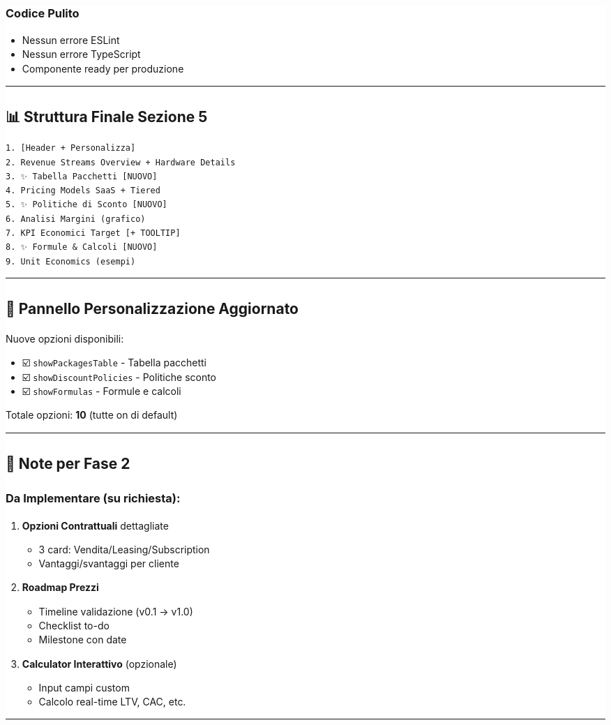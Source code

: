 ### Codice Pulito
- Nessun errore ESLint
- Nessun errore TypeScript
- Componente ready per produzione

---

## 📊 Struttura Finale Sezione 5

```
1. [Header + Personalizza]
2. Revenue Streams Overview + Hardware Details
3. ✨ Tabella Pacchetti [NUOVO]
4. Pricing Models SaaS + Tiered
5. ✨ Politiche di Sconto [NUOVO]
6. Analisi Margini (grafico)
7. KPI Economici Target [+ TOOLTIP]
8. ✨ Formule & Calcoli [NUOVO]
9. Unit Economics (esempi)
```

---

## 🎯 Pannello Personalizzazione Aggiornato

Nuove opzioni disponibili:
- ☑️ `showPackagesTable` - Tabella pacchetti
- ☑️ `showDiscountPolicies` - Politiche sconto
- ☑️ `showFormulas` - Formule e calcoli

Totale opzioni: **10** (tutte on di default)

---

## 📝 Note per Fase 2

### Da Implementare (su richiesta):
1. **Opzioni Contrattuali** dettagliate
   - 3 card: Vendita/Leasing/Subscription
   - Vantaggi/svantaggi per cliente
   
2. **Roadmap Prezzi**
   - Timeline validazione (v0.1 → v1.0)
   - Checklist to-do
   - Milestone con date

3. **Calculator Interattivo** (opzionale)
   - Input campi custom
   - Calcolo real-time LTV, CAC, etc.

---
